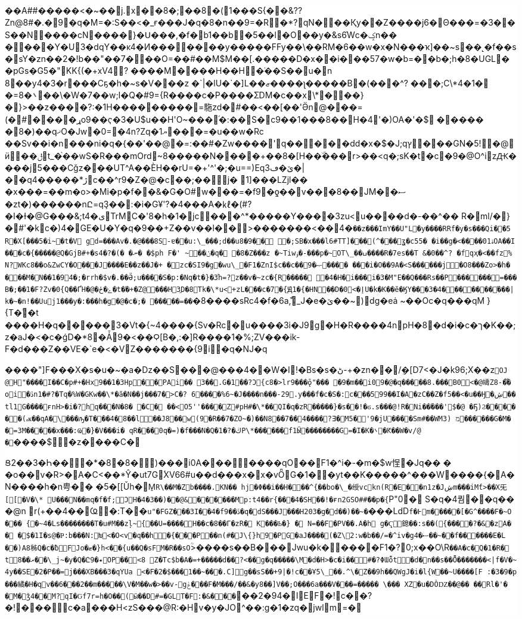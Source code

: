  ��A##�� ���<�~��j.x��8�;��8�(1���S{��&??Zn@8#�.�9�q�M=�:S��<�\_ғ���J�q�8�n��9=�R�\*?qN� ��Қy��Z����j6�Θ���=�3��S��N����cN����}�Ս���,�f�b1��b𽎕�5��l�O��y�&s6֗Wϲ�ݤn��
����Y�U3�dqY��ĸ4�Ͷ�������y�����FFy��\� �RM�6��w�x�N���ҡ]��~s\��˻�f��s�sY�zn��2�!b��"��7�֐��O=��#��M$M��[.�����D�x��i���57�w�b=��b�;h�8�UGL��pGs�G5�"KK{(�+xV4?
����M����H��H �֔��S��u�n 8��y4�3�r���Cҕ�h�~s�V���z �`|�lU�`�]L��ޒ���� ʅ�����B�(���^?
���;C\*4�1�
�=8�܌��\�W�7��w;I�Q�#9={R����c�P����ƩDM�c��x\*���}�}>��z����?:�1H���������=駞zd�#��<��[��'Ӛn@���=(�#����ړo9��ҁ�3�U$u��H 'O~���֜�:��S�c9��1���8��H�4'�)OA�'�$
����� �8�)��qޚO�Jw�0=�4n?Zq�1ޔ���=�u��w�Rc ��Sv��i�n���ni�q�{��'��@�=:��#�Zw����'q�����dd�x�$�J;qץ���GN�5!�@ӥ��ݪt\_�֙��wS�R���mOrd~8�����N����+��8�[H��ۜ���r>��<q�;sK�t�c�9�@O^izԪ����j5���Cǧz���UT^A��ЀH��rU=�+'^ '�;� u==)Eq3ێ�ڡ�|��qڙ\*�����4c��^r9�Z�@�c��;��j�  1]���LZjl��
�x���=��m�o>�Mi�p�f��&�G�O#w���=�f9� ƍ��v���8��JM��ސ
�zt�)������nԸ=qҘ��:�i�G¥'?�4���A�㎘�(#?�I�Ɨ �@G���&;t4�یTrMC�'8�h�1 �jc���^\*�����Y����3zu<u����d�-��^��
R�ml/�}�#'�kc�)4�GE�U�Y�q�9��+Z��v��l��\>�������<��4�`��z���ImY��U"L݁�y����RRf�y�s���Qi��5R�X[���5�i~�t�V gd=���Av�.�@���8S-ɐ��u:\_���;d��u8�9��
�;SB�x���l6#TT]���(^���ʓ�c5 5� �i��g�<����ۀ01OA��I���c�{�����@Q�GjB#+�sނ� �)�?�4� �$ph
F�' ~��ݩ�q� �8�Z���z
�~Tiwۏ�-���p�~OT\_��ߎ����R�7es��T
&�0��^?
�fqҳ�<��fz%N?WKc8��o&ZwCY�O���J����E��z�� J�+ �zc�SI9�g�wu\_֐�F1�Z nI$c��c��9�ޞ����
���i�O��9A�<S���΍ ���j�O8���Zo>�h��޴��M�N��1�94�;�rrh�$v�.��Ӛ;u����S�p:�Nq�t�}�3֓h=?z ��v�~zc�{R�����
�4�H�i���i�3�M"E� �Q���Rs��P����� �=���B�;��1�F?Zv�0{Q��ҐH�@�ۓ�ځ�t�֝�+�Z@�� �H3֦D�8Tk�\*u<+zL���c�7�{Ԭ1�{�HN��D�0<�إU� k�K��ӗ�ӃY���3�4�������֝���|k�~�n!��Uuj1���y�:���h�g�@�c�;� �����=�� `�8����sRc4�f�6aާ,\_J�e�ێ��~)dg�eȧ ~��Oc�q���qM }{T�۠�t ����H�q�� ���3�V t�{~4����{Sv�Rc�u����3i�J9g�H�R����4npH�8�d�i�c�ך�K��;z�aJ�<�c�ǵD�\*8�Ǡ9�<��Ϙ[B�,:�]R����1�%;ZV���ik-F�d���Z��VE�`e�<�VZ�� �����{9i�q�Ǌ�q
 
 ����"]F�� �X�s�u�~�a�ǲ��S���@���4��W�I!�Bs�s�ڻ-+�zn��/݈�[D7<�J�k96;X��z`OJ@H"����I��Ϲ�p#+�Hx9��1�3Hp��PAi�� 3��.G�1��?Ͻ{c8�>lr9���ǭ"���
 �9�m��i09�@�q�����8.���B0<�@㿧Z8-�֟�oi�ڐn1�#?�Tԛ�%W�GKw��\*�ӑ�N��j���7�>C�?
6����%6~�J����n���-29.y���f�c�S�:c���599��I�A�zC� �Z�f5��<�u��Ӈ�ڜ��tl1G� ���ғnH>�i�?hq���Ν� 8� 񞴿�C� ��<O5''����Z#pH#�\*��QI�q�zR�����}�s��!�ϭ.s���@!R�Ni ��֝���'$�@ �Ҕ)Ϩ��֌����(ہҝ��qA�\���ԡ�T���4�8��l��J8��w׵(9�R��7�ZO~�)� �N8�� 7��4����?Ǝ�M5�'9�jU���׷�Sm#��WM3)
 מ������G�M��=3M�����x� ��:Ҩ�}�V���i� qR���0q�=)�f���N�Q�ڬ�?�1P\*������f1Ӹ��������G=�I�Κ�܌�Ԟ��W�v/@�`����$�z����C�
 
 Ց2��3�Һ���\*�8�8�)���i0A�������qO��F1�^i�-�m�$w悜�Jq�� �
�o��\v�R>�A�C<��\*Ŷ�ut7GٞXּV66#u��d���x�x�vȪG�1��yt��K���� �^���W����{�A�N ����h�n甹�� 
�5�[[Ǔh�M̠`R\��M�Zb����.KN��
hj�Φ��i��H���^{֭��bo�\_�绶vckn(R�E��n1z�Jڜm���iMƭ>��X⺛[[�V�\* U���N��m q�f�f;ϽH�4�3��) ��@&������Mp:t4��r{���4�SH ��!�ғn2GSO## ��p�{`P"0�
S�q�4퀌��q�� 
�@n r(+� �4��Ҩ�:T�� `u"�FGZ���3I��4�f9��ڐ�q�dS���J ���H203�g�d��)� �~�`���LdD`f�߅m�����[�G^����F�~O��� {�~4�Ls��������T�u#M��zļ~{��U=����H��c�8��Г�zR �
K���Ҍ�} �
N=��F�PV��.A�h g�Ҁ鎴��:s��({����?�&�zA��
�$�1I�s@�Ҏ:b���N:Խ<�O<v�qۜ� �h�{���P��n(#�J\{}h9�PG�aJ����(�Z\2:w�b��/=�^iv�g4�ސ��~��f������E�L��)A8秭 Q�c�ƀFJo�ޓ�}h<��{u��Q�sFM�R��sO`ؒ>����s��B���Jwu�k�����F1�?0;x��O\R`��A�c�Q�1�R� t8��ރ��\_j~�y�Q�Ը9 �٭OP��<8 Z�Tc$b�A�=+�����d� �?<��g�q�����\M�d�H>�c�i��#�?ΦƜȭt޹�d�n��s��Ȭ�������<|f�V�~4у��SE�2�P��=j���XB���3�qҮUa
<�F�2�$���1��~���.C]g��sS��+9|�!c��Ұ5\_��.^\�Z��9h��QWgJ�i�l{W��~U����[F
:�3�9�p���繘�H�qv��6���2��m�����\V�M��w�>��v-gݟ���F�M���/��&�y8��]V��;O���6a���V���=�����
\���  XZ�u�DÒǱ��@��
��Rl�'��M�ǯ4��M?qI�Ԍf7r=h�O��(ӹ��D#=�GLT�F:�&���`��2�94�IEF�!c��?�!���c� a���H<zS���@R:�Hv�y�JO^��:g�1�z\ q�jwlm=� 
 